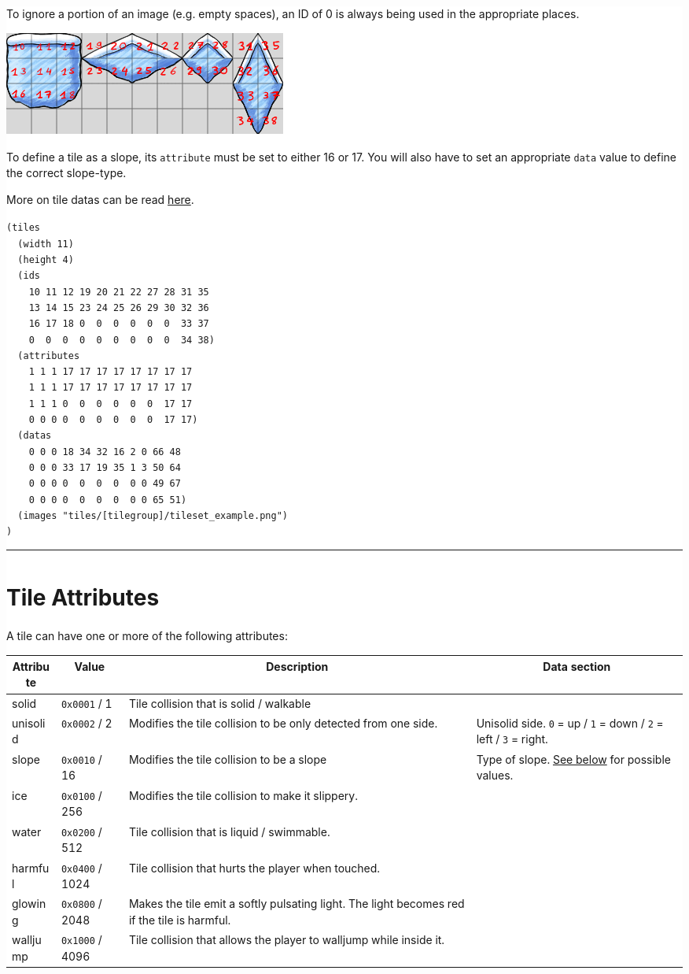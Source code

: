 To ignore a portion of an image (e.g. empty spaces), an ID of 0 is always being used in the appropriate places.

![tileset_example.png](images/tileset_example.png "An example image of a common tileset structure in SuperTux, with visible tile IDs")

To define a tile as a slope, its `attribute` must be set to either 16 or 17. You will also have to set an appropriate `data`
value to define the correct slope-type.

More on tile datas can be read [here](#tile-datas).

```
(tiles
  (width 11)
  (height 4)
  (ids
    10 11 12 19 20 21 22 27 28 31 35
    13 14 15 23 24 25 26 29 30 32 36
    16 17 18 0  0  0  0  0  0  33 37
    0  0  0  0  0  0  0  0  0  34 38)
  (attributes
    1 1 1 17 17 17 17 17 17 17 17
    1 1 1 17 17 17 17 17 17 17 17
    1 1 1 0  0  0  0  0  0  17 17
    0 0 0 0  0  0  0  0  0  17 17)
  (datas
    0 0 0 18 34 32 16 2 0 66 48
    0 0 0 33 17 19 35 1 3 50 64
    0 0 0 0  0  0  0  0 0 49 67
    0 0 0 0  0  0  0  0 0 65 51)
  (images "tiles/[tilegroup]/tileset_example.png")
)
```

<hr>

Tile Attributes
===============

A tile can have one or more of the following attributes:

| Attribute  | Value           | Description                                         | Data section                                                        |
|------------|-----------------|-----------------------------------------------------|---------------------------------------------------------------------|
| solid      | `0x0001` / 1    | Tile collision that is solid / walkable             |                                                                     |
| unisolid   | `0x0002` / 2    | Modifies the tile collision to be only detected from one side. | Unisolid side. `0` = up / `1` = down / `2` = left / `3` = right. |
| slope      | `0x0010` / 16   | Modifies the tile collision to be a slope           | Type of slope. [See below](#slope-types) for possible values.       |
| ice        | `0x0100` / 256  | Modifies the tile collision to make it slippery.    |                                                                     |
| water      | `0x0200` / 512  | Tile collision that is liquid / swimmable.          |                                                                     |
| harmful    | `0x0400` / 1024 | Tile collision that hurts the player when touched.  |                                                                     |
| glowing    | `0x0800` / 2048 | Makes the tile emit a softly pulsating light. The light becomes red if the tile is harmful. |                                  |
| walljump   | `0x1000` / 4096 | Tile collision that allows the player to walljump while inside it. |                                                      |
